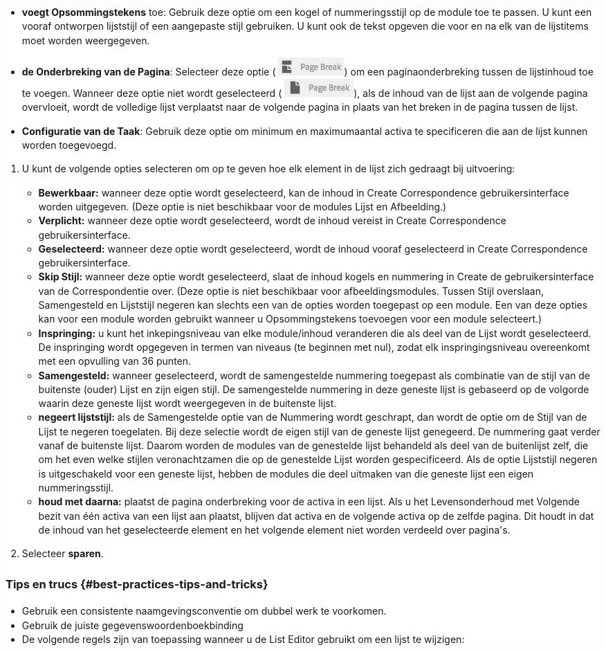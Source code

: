    * **voegt Opsommingstekens** toe: Gebruik deze optie om een kogel of nummeringsstijl op de module toe te passen. U kunt een vooraf ontworpen lijststijl of een aangepaste stijl gebruiken. U kunt ook de tekst opgeven die voor en na elk van de lijstitems moet worden weergegeven.
   * **de Onderbreking van de Pagina**: Selecteer deze optie ( ![&#x200B; onderbreking &#x200B;](assets/break.png)) om een paginaonderbreking tussen de lijstinhoud toe te voegen. Wanneer deze optie niet wordt geselecteerd ( ![&#x200B; nobreak &#x200B;](assets/nobreak.png)), als de inhoud van de lijst aan de volgende pagina overvloeit, wordt de volledige lijst verplaatst naar de volgende pagina in plaats van het breken in de pagina tussen de lijst.

   * **Configuratie van de Taak**: Gebruik deze optie om minimum en maximumaantal activa te specificeren die aan de lijst kunnen worden toegevoegd.

1. U kunt de volgende opties selecteren om op te geven hoe elk element in de lijst zich gedraagt bij uitvoering:

   * **Bewerkbaar:** wanneer deze optie wordt geselecteerd, kan de inhoud in Create Correspondence gebruikersinterface worden uitgegeven. (Deze optie is niet beschikbaar voor de modules Lijst en Afbeelding.)
   * **Verplicht:** wanneer deze optie wordt geselecteerd, wordt de inhoud vereist in Create Correspondence gebruikersinterface.
   * **Geselecteerd:** wanneer deze optie wordt geselecteerd, wordt de inhoud vooraf geselecteerd in Create Correspondence gebruikersinterface.
   * **Skip Stijl:** wanneer deze optie wordt geselecteerd, slaat de inhoud kogels en nummering in Create de gebruikersinterface van de Correspondentie over. (Deze optie is niet beschikbaar voor afbeeldingsmodules. Tussen Stijl overslaan, Samengesteld en Lijststijl negeren kan slechts een van de opties worden toegepast op een module. Een van deze opties kan voor een module worden gebruikt wanneer u Opsommingstekens toevoegen voor een module selecteert.)
   * **Inspringing:** u kunt het inkepingsniveau van elke module/inhoud veranderen die als deel van de Lijst wordt geselecteerd. De inspringing wordt opgegeven in termen van niveaus (te beginnen met nul), zodat elk inspringingsniveau overeenkomt met een opvulling van 36 punten.
   * **Samengesteld:** wanneer geselecteerd, wordt de samengestelde nummering toegepast als combinatie van de stijl van de buitenste (ouder) Lijst en zijn eigen stijl. De samengestelde nummering in deze geneste lijst is gebaseerd op de volgorde waarin deze geneste lijst wordt weergegeven in de buitenste lijst.
   * **negeert lijststijl:** als de Samengestelde optie van de Nummering wordt geschrapt, dan wordt de optie om de Stijl van de Lijst te negeren toegelaten. Bij deze selectie wordt de eigen stijl van de geneste lijst genegeerd. De nummering gaat verder vanaf de buitenste lijst. Daarom worden de modules van de genestelde lijst behandeld als deel van de buitenlijst zelf, die om het even welke stijlen veronachtzamen die op de genestelde Lijst worden gespecificeerd. Als de optie Lijststijl negeren is uitgeschakeld voor een geneste lijst, hebben de modules die deel uitmaken van die geneste lijst een eigen nummeringsstijl.
   * **houd met daarna:** plaatst de pagina onderbreking voor de activa in een lijst. Als u het Levensonderhoud met Volgende bezit van één activa van een lijst aan **&#x200B;**&#x200B;plaatst, blijven dat activa en de volgende activa op de zelfde pagina. Dit houdt in dat de inhoud van het geselecteerde element en het volgende element niet worden verdeeld over pagina&#39;s.

1. Selecteer **sparen**.

### Tips en trucs {#best-practices-tips-and-tricks}

* Gebruik een consistente naamgevingsconventie om dubbel werk te voorkomen.
* Gebruik de juiste gegevenswoordenboekbinding
* De volgende regels zijn van toepassing wanneer u de List Editor gebruikt om een lijst te wijzigen:
